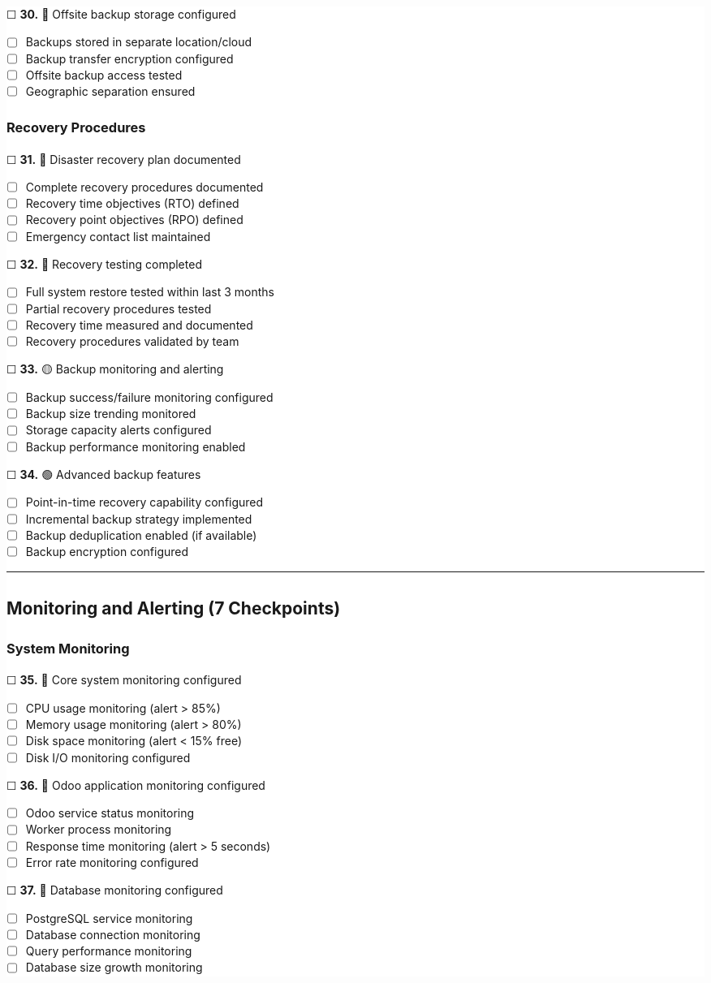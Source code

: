 ☐ **30.** 🔴 Offsite backup storage configured
   - [ ] Backups stored in separate location/cloud
   - [ ] Backup transfer encryption configured
   - [ ] Offsite backup access tested
   - [ ] Geographic separation ensured

### Recovery Procedures
☐ **31.** 🔴 Disaster recovery plan documented
   - [ ] Complete recovery procedures documented
   - [ ] Recovery time objectives (RTO) defined
   - [ ] Recovery point objectives (RPO) defined
   - [ ] Emergency contact list maintained

☐ **32.** 🔴 Recovery testing completed
   - [ ] Full system restore tested within last 3 months
   - [ ] Partial recovery procedures tested
   - [ ] Recovery time measured and documented
   - [ ] Recovery procedures validated by team

☐ **33.** 🟡 Backup monitoring and alerting
   - [ ] Backup success/failure monitoring configured
   - [ ] Backup size trending monitored
   - [ ] Storage capacity alerts configured
   - [ ] Backup performance monitoring enabled

☐ **34.** 🟢 Advanced backup features
   - [ ] Point-in-time recovery capability configured
   - [ ] Incremental backup strategy implemented
   - [ ] Backup deduplication enabled (if available)
   - [ ] Backup encryption configured

---

## Monitoring and Alerting (7 Checkpoints)

### System Monitoring
☐ **35.** 🔴 Core system monitoring configured
   - [ ] CPU usage monitoring (alert > 85%)
   - [ ] Memory usage monitoring (alert > 80%)
   - [ ] Disk space monitoring (alert < 15% free)
   - [ ] Disk I/O monitoring configured

☐ **36.** 🔴 Odoo application monitoring configured
   - [ ] Odoo service status monitoring
   - [ ] Worker process monitoring
   - [ ] Response time monitoring (alert > 5 seconds)
   - [ ] Error rate monitoring configured

☐ **37.** 🔴 Database monitoring configured
   - [ ] PostgreSQL service monitoring
   - [ ] Database connection monitoring
   - [ ] Query performance monitoring
   - [ ] Database size growth monitoring

